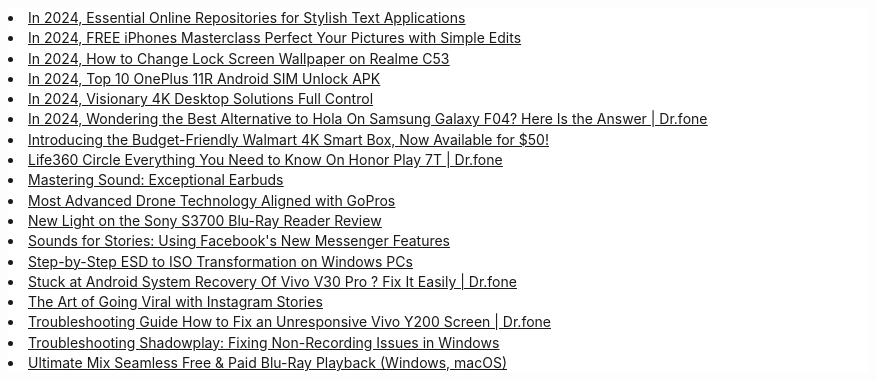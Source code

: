 <li><a href="https://vp-tips.techidaily.com/in-2024-essential-online-repositories-for-stylish-text-applications/"><u>In 2024, Essential Online Repositories for Stylish Text Applications</u></a></li>
<li><a href="https://article-knowledge.techidaily.com/in-2024-free-iphones-masterclass-perfect-your-pictures-with-simple-edits/"><u>In 2024, FREE iPhones Masterclass  Perfect Your Pictures with Simple Edits</u></a></li>
<li><a href="https://easy-unlock-android.techidaily.com/in-2024-how-to-change-lock-screen-wallpaper-on-realme-c53-by-drfone-android/"><u>In 2024, How to Change Lock Screen Wallpaper on Realme C53</u></a></li>
<li><a href="https://sim-unlock.techidaily.com/in-2024-top-10-oneplus-11r-android-sim-unlock-apk-by-drfone-android/"><u>In 2024, Top 10 OnePlus 11R Android SIM Unlock APK</u></a></li>
<li><a href="https://article-knowledge.techidaily.com/in-2024-visionary-4k-desktop-solutions-full-control/"><u>In 2024, Visionary 4K Desktop Solutions  Full Control</u></a></li>
<li><a href="https://phone-solutions.techidaily.com/in-2024-wondering-the-best-alternative-to-hola-on-samsung-galaxy-f04-here-is-the-answer-drfone-by-drfone-virtual-android/"><u>In 2024, Wondering the Best Alternative to Hola On Samsung Galaxy F04? Here Is the Answer | Dr.fone</u></a></li>
<li><a href="https://hardware-updates.techidaily.com/introducing-the-budget-friendly-walmart-4k-smart-box-now-available-for-50/"><u>Introducing the Budget-Friendly Walmart 4K Smart Box, Now Available for $50!</u></a></li>
<li><a href="https://fake-location.techidaily.com/life360-circle-everything-you-need-to-know-on-honor-play-7t-drfone-by-drfone-virtual-android/"><u>Life360 Circle Everything You Need to Know On Honor Play 7T | Dr.fone</u></a></li>
<li><a href="https://buynow-reviews.techidaily.com/mastering-sound-exceptional-earbuds/"><u>Mastering Sound: Exceptional Earbuds</u></a></li>
<li><a href="https://article-knowledge.techidaily.com/most-advanced-drone-technology-aligned-with-gopros/"><u>Most Advanced Drone Technology Aligned with GoPros</u></a></li>
<li><a href="https://extra-resources.techidaily.com/new-light-on-the-sony-s3700-blu-ray-reader-review/"><u>New Light on the Sony S3700 Blu-Ray Reader Review</u></a></li>
<li><a href="https://facebook.techidaily.com/sounds-for-stories-using-facebooks-new-messenger-features/"><u>Sounds for Stories: Using Facebook's New Messenger Features</u></a></li>
<li><a href="https://win11-tips.techidaily.com/step-by-step-esd-to-iso-transformation-on-windows-pcs/"><u>Step-by-Step ESD to ISO Transformation on Windows PCs</u></a></li>
<li><a href="https://howto.techidaily.com/stuck-at-android-system-recovery-of-vivo-v30-pro-fix-it-easily-drfone-by-drfone-fix-android-problems-fix-android-problems/"><u>Stuck at Android System Recovery Of Vivo V30 Pro ? Fix It Easily | Dr.fone</u></a></li>
<li><a href="https://instagram-video-files.techidaily.com/the-art-of-going-viral-with-instagram-stories/"><u>The Art of Going Viral with Instagram Stories</u></a></li>
<li><a href="https://howto.techidaily.com/troubleshooting-guide-how-to-fix-an-unresponsive-vivo-y200-screen-drfone-by-drfone-fix-android-problems-fix-android-problems/"><u>Troubleshooting Guide How to Fix an Unresponsive Vivo Y200 Screen | Dr.fone</u></a></li>
<li><a href="https://program-issues.techidaily.com/troubleshooting-shadowplay-fixing-non-recording-issues-in-windows/"><u>Troubleshooting Shadowplay: Fixing Non-Recording Issues in Windows</u></a></li>
<li><a href="https://extra-tips.techidaily.com/ultimate-mix-seamless-free-and-paid-blu-ray-playback-windows-macos/"><u>Ultimate Mix  Seamless Free & Paid Blu-Ray Playback (Windows, macOS)</u></a></li>
</ul></div>
